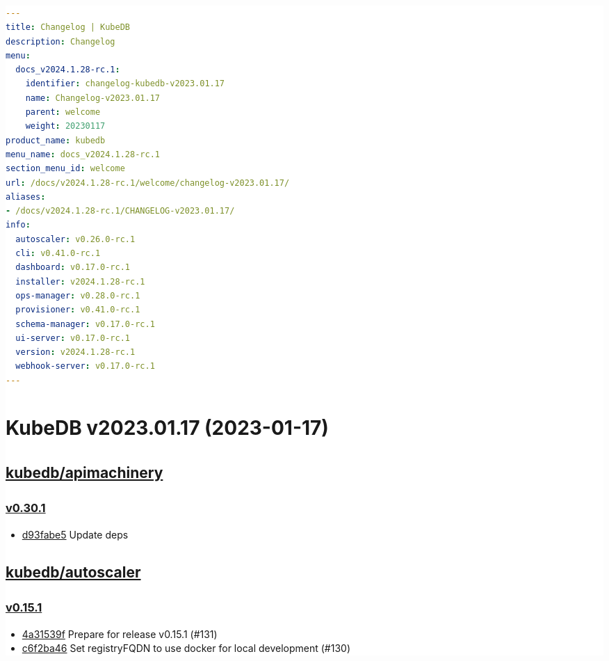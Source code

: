 ```yaml
---
title: Changelog | KubeDB
description: Changelog
menu:
  docs_v2024.1.28-rc.1:
    identifier: changelog-kubedb-v2023.01.17
    name: Changelog-v2023.01.17
    parent: welcome
    weight: 20230117
product_name: kubedb
menu_name: docs_v2024.1.28-rc.1
section_menu_id: welcome
url: /docs/v2024.1.28-rc.1/welcome/changelog-v2023.01.17/
aliases:
- /docs/v2024.1.28-rc.1/CHANGELOG-v2023.01.17/
info:
  autoscaler: v0.26.0-rc.1
  cli: v0.41.0-rc.1
  dashboard: v0.17.0-rc.1
  installer: v2024.1.28-rc.1
  ops-manager: v0.28.0-rc.1
  provisioner: v0.41.0-rc.1
  schema-manager: v0.17.0-rc.1
  ui-server: v0.17.0-rc.1
  version: v2024.1.28-rc.1
  webhook-server: v0.17.0-rc.1
---
```


# KubeDB v2023.01.17 (2023-01-17)


## [kubedb/apimachinery](https://github.com/kubedb/apimachinery)

### [v0.30.1](https://github.com/kubedb/apimachinery/releases/tag/v0.30.1)

- [d93fabe5](https://github.com/kubedb/apimachinery/commit/d93fabe5) Update deps



## [kubedb/autoscaler](https://github.com/kubedb/autoscaler)

### [v0.15.1](https://github.com/kubedb/autoscaler/releases/tag/v0.15.1)

- [4a31539f](https://github.com/kubedb/autoscaler/commit/4a31539f) Prepare for release v0.15.1 (#131)
- [c6f2ba46](https://github.com/kubedb/autoscaler/commit/c6f2ba46) Set registryFQDN to use docker for local development (#130)
